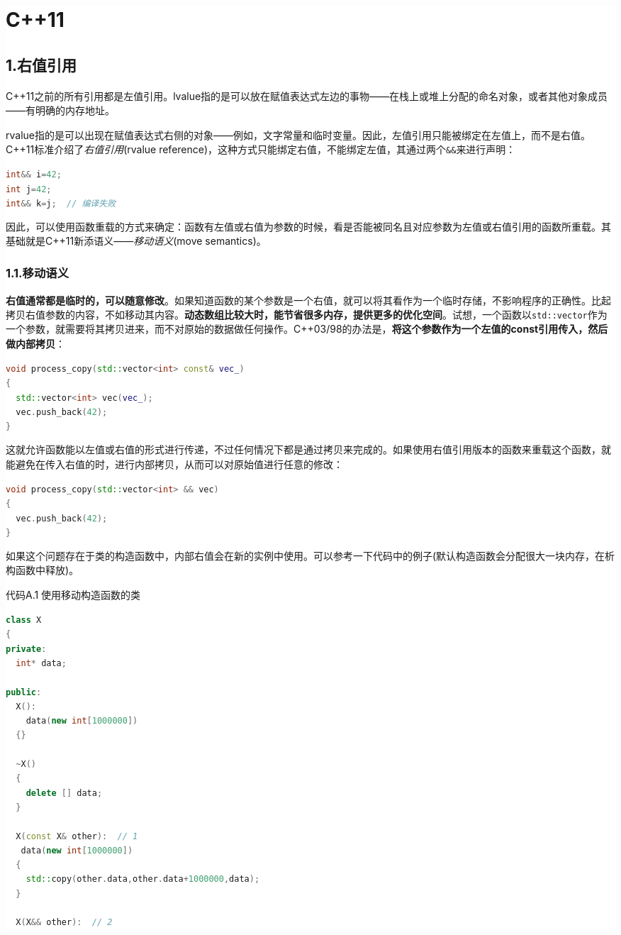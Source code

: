 # C++11

## 1.右值引用

C++11之前的所有引用都是左值引用。lvalue指的是可以放在赋值表达式左边的事物——在栈上或堆上分配的命名对象，或者其他对象成员——有明确的内存地址。

rvalue指的是可以出现在赋值表达式右侧的对象——例如，文字常量和临时变量。因此，左值引用只能被绑定在左值上，而不是右值。 C++11标准介绍了*右值引用*(rvalue reference)，这种方式只能绑定右值，不能绑定左值，其通过两个`&&`来进行声明：

```c++
int&& i=42;
int j=42;
int&& k=j;  // 编译失败
```

 因此，可以使用函数重载的方式来确定：函数有左值或右值为参数的时候，看是否能被同名且对应参数为左值或右值引用的函数所重载。其基础就是C++11新添语义——*移动语义*(move semantics)。 

### 1.1.移动语义

**右值通常都是临时的，可以随意修改**。如果知道函数的某个参数是一个右值，就可以将其看作为一个临时存储，不影响程序的正确性。比起拷贝右值参数的内容，不如移动其内容。**动态数组比较大时，能节省很多内存，提供更多的优化空间**。试想，一个函数以`std::vector`作为一个参数，就需要将其拷贝进来，而不对原始的数据做任何操作。C++03/98的办法是，**将这个参数作为一个左值的const引用传入，然后做内部拷贝**： 

```c++
void process_copy(std::vector<int> const& vec_)
{
  std::vector<int> vec(vec_);
  vec.push_back(42);
}
```

这就允许函数能以左值或右值的形式进行传递，不过任何情况下都是通过拷贝来完成的。如果使用右值引用版本的函数来重载这个函数，就能避免在传入右值的时，进行内部拷贝，从而可以对原始值进行任意的修改：

```c++
void process_copy(std::vector<int> && vec)
{
  vec.push_back(42);
}
```

 如果这个问题存在于类的构造函数中，内部右值会在新的实例中使用。可以参考一下代码中的例子(默认构造函数会分配很大一块内存，在析构函数中释放)。

代码A.1 使用移动构造函数的类

```c++
class X
{
private:
  int* data;

public:
  X():
    data(new int[1000000])
  {}

  ~X()
  {
    delete [] data;
  }

  X(const X& other):  // 1
   data(new int[1000000])
  {
    std::copy(other.data,other.data+1000000,data);
  }
  
  X(X&& other):  // 2
```